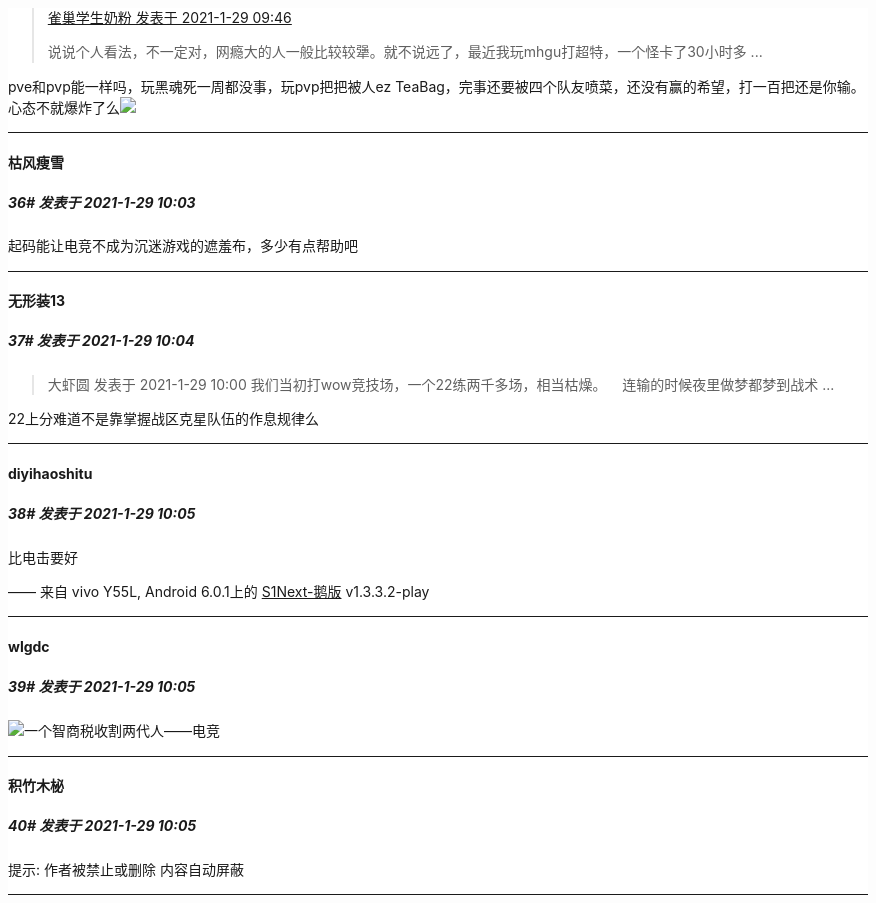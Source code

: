 
<blockquote><a href="httphttps://bbs.saraba1st.com/2b/forum.php?mod=redirect&amp;goto=findpost&amp;pid=50178421&amp;ptid=1985250" target="_blank">雀巢学生奶粉 发表于 2021-1-29 09:46</a>

说说个人看法，不一定对，网瘾大的人一般比较较犟。就不说远了，最近我玩mhgu打超特，一个怪卡了30小时多 ...</blockquote>
pve和pvp能一样吗，玩黑魂死一周都没事，玩pvp把把被人ez TeaBag，完事还要被四个队友喷菜，还没有赢的希望，打一百把还是你输。心态不就爆炸了么<img src="https://static.saraba1st.com/image/smiley/face2017/132.png" referrerpolicy="no-referrer">


*****

####  枯风瘦雪  
##### 36#       发表于 2021-1-29 10:03


起码能让电竞不成为沉迷游戏的遮羞布，多少有点帮助吧


*****

####  无形装13  
##### 37#       发表于 2021-1-29 10:04


<blockquote>大虾圆 发表于 2021-1-29 10:00
我们当初打wow竞技场，一个22练两千多场，相当枯燥。    连输的时候夜里做梦都梦到战术 ...</blockquote>
22上分难道不是靠掌握战区克星队伍的作息规律么


*****

####  diyihaoshitu  
##### 38#       发表于 2021-1-29 10:05


比电击要好

—— 来自 vivo Y55L, Android 6.0.1上的 [S1Next-鹅版](https://github.com/ykrank/S1-Next/releases) v1.3.3.2-play


*****

####  wlgdc  
##### 39#       发表于 2021-1-29 10:05


<img src="https://static.saraba1st.com/image/smiley/face2017/037.png" referrerpolicy="no-referrer">一个智商税收割两代人——电竞


*****

####  积竹木柲  
##### 40#       发表于 2021-1-29 10:05

提示: 作者被禁止或删除 内容自动屏蔽


*****
